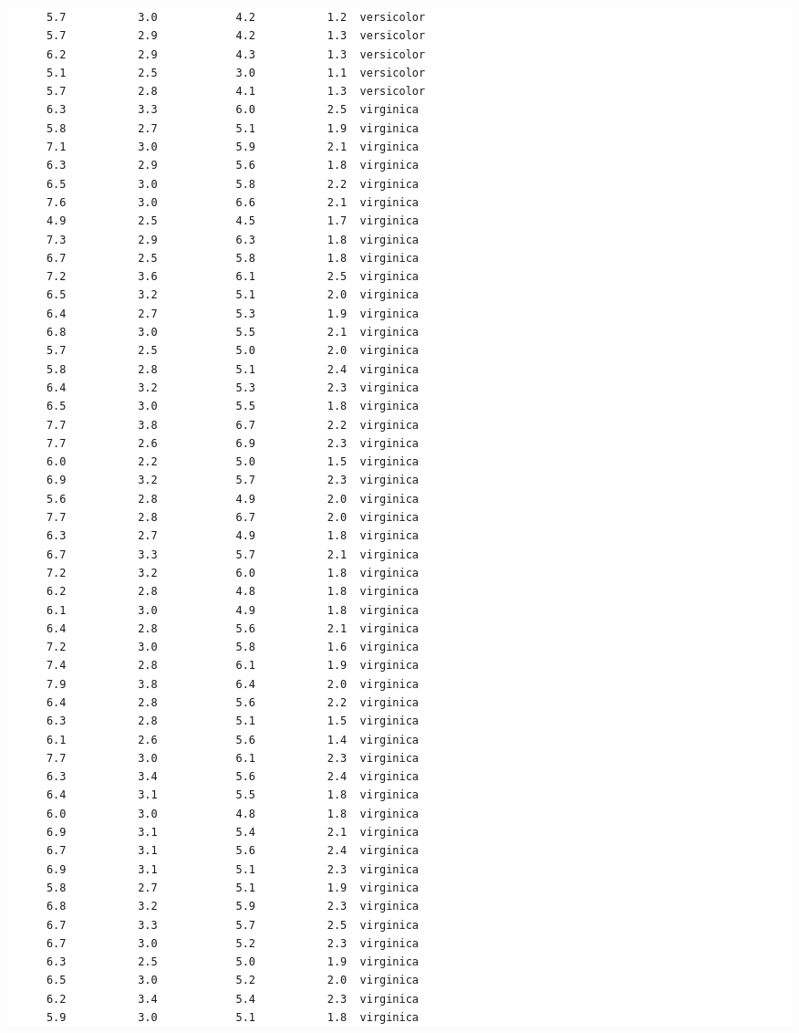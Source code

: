           5.7           3.0            4.2           1.2  versicolor 
          5.7           2.9            4.2           1.3  versicolor 
          6.2           2.9            4.3           1.3  versicolor 
          5.1           2.5            3.0           1.1  versicolor 
          5.7           2.8            4.1           1.3  versicolor 
          6.3           3.3            6.0           2.5  virginica  
          5.8           2.7            5.1           1.9  virginica  
          7.1           3.0            5.9           2.1  virginica  
          6.3           2.9            5.6           1.8  virginica  
          6.5           3.0            5.8           2.2  virginica  
          7.6           3.0            6.6           2.1  virginica  
          4.9           2.5            4.5           1.7  virginica  
          7.3           2.9            6.3           1.8  virginica  
          6.7           2.5            5.8           1.8  virginica  
          7.2           3.6            6.1           2.5  virginica  
          6.5           3.2            5.1           2.0  virginica  
          6.4           2.7            5.3           1.9  virginica  
          6.8           3.0            5.5           2.1  virginica  
          5.7           2.5            5.0           2.0  virginica  
          5.8           2.8            5.1           2.4  virginica  
          6.4           3.2            5.3           2.3  virginica  
          6.5           3.0            5.5           1.8  virginica  
          7.7           3.8            6.7           2.2  virginica  
          7.7           2.6            6.9           2.3  virginica  
          6.0           2.2            5.0           1.5  virginica  
          6.9           3.2            5.7           2.3  virginica  
          5.6           2.8            4.9           2.0  virginica  
          7.7           2.8            6.7           2.0  virginica  
          6.3           2.7            4.9           1.8  virginica  
          6.7           3.3            5.7           2.1  virginica  
          7.2           3.2            6.0           1.8  virginica  
          6.2           2.8            4.8           1.8  virginica  
          6.1           3.0            4.9           1.8  virginica  
          6.4           2.8            5.6           2.1  virginica  
          7.2           3.0            5.8           1.6  virginica  
          7.4           2.8            6.1           1.9  virginica  
          7.9           3.8            6.4           2.0  virginica  
          6.4           2.8            5.6           2.2  virginica  
          6.3           2.8            5.1           1.5  virginica  
          6.1           2.6            5.6           1.4  virginica  
          7.7           3.0            6.1           2.3  virginica  
          6.3           3.4            5.6           2.4  virginica  
          6.4           3.1            5.5           1.8  virginica  
          6.0           3.0            4.8           1.8  virginica  
          6.9           3.1            5.4           2.1  virginica  
          6.7           3.1            5.6           2.4  virginica  
          6.9           3.1            5.1           2.3  virginica  
          5.8           2.7            5.1           1.9  virginica  
          6.8           3.2            5.9           2.3  virginica  
          6.7           3.3            5.7           2.5  virginica  
          6.7           3.0            5.2           2.3  virginica  
          6.3           2.5            5.0           1.9  virginica  
          6.5           3.0            5.2           2.0  virginica  
          6.2           3.4            5.4           2.3  virginica  
          5.9           3.0            5.1           1.8  virginica  
